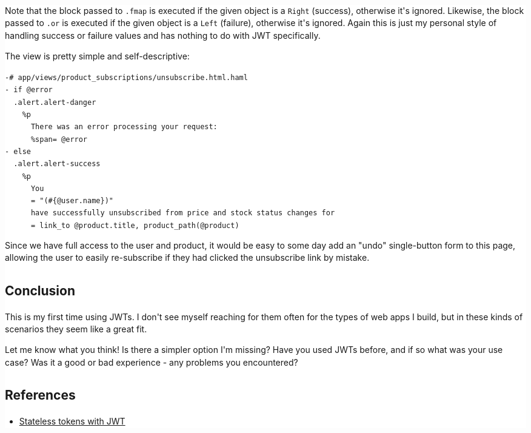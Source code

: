 
Note that the
block passed to `.fmap` is executed if the given object is a `Right` (success),
otherwise it's ignored. Likewise, the block passed to `.or` is executed if the
given object is a `Left` (failure), otherwise it's ignored. Again this is just
my personal style of handling success or failure values and has nothing to do
with JWT specifically.

The view is pretty simple and self-descriptive:

```haml
-# app/views/product_subscriptions/unsubscribe.html.haml
- if @error
  .alert.alert-danger
    %p
      There was an error processing your request:
      %span= @error
- else
  .alert.alert-success
    %p
      You
      = "(#{@user.name})"
      have successfully unsubscribed from price and stock status changes for
      = link_to @product.title, product_path(@product)
```

Since we have full access to the
user and product, it would be easy to some day add an "undo" single-button form
to this page, allowing the user to easily re-subscribe if they had clicked the
unsubscribe link by mistake.

## Conclusion

This is my first time using JWTs. I don't see myself reaching for them
often for the types of web apps I build, but in these kinds of scenarios they
seem like a great fit.

Let me know what you think! Is there a simpler option I'm missing? Have you used
JWTs before, and if so what was your use case? Was it a good or bad experience -
any problems you encountered?

## References

* [Stateless tokens with JWT](http://jonatan.nilsson.is/stateless-tokens-with-jwt/#examples)

[jwt]: https://jwt.io/
[jwt-intro]: https://jwt.io/introduction/
[jwt-ruby]: https://github.com/jwt/ruby-jwt
[jwt-reserved-names]: http://self-issued.info/docs/draft-ietf-oauth-json-web-token.html#RegisteredClaimName
[hard-bounce]: http://kb.mailchimp.com/delivery/deliverability-research/soft-vs-hard-bounces
[paranoia]: https://github.com/rubysherpas/paranoia
[partial-index]: http://www.postgresql.org/docs/current/static/indexes-partial.html
[kleisli]: https://github.com/txus/kleisli
[ENVied]: https://github.com/eval/envied
